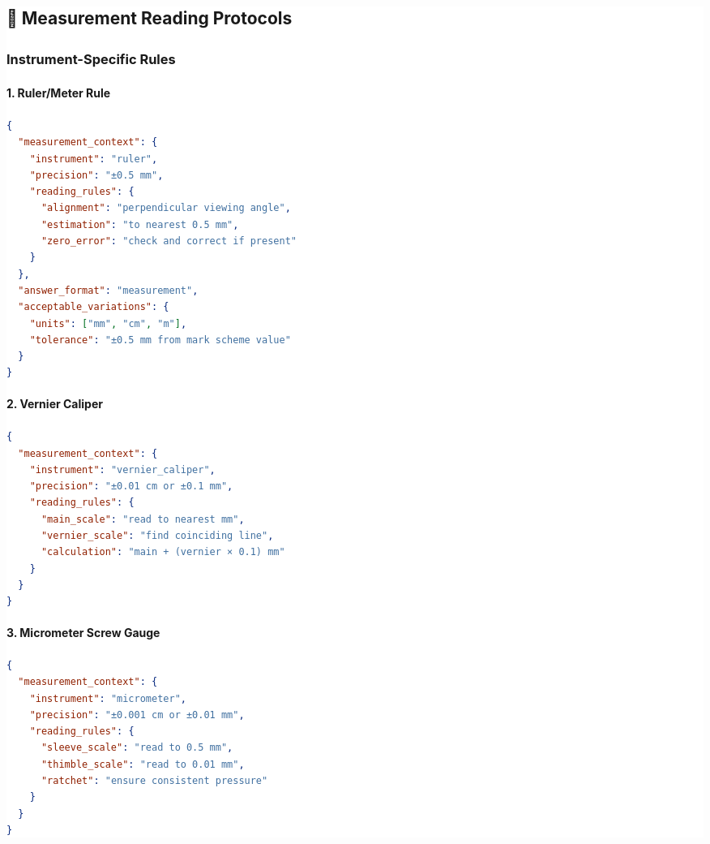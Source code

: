 
## 📏 **Measurement Reading Protocols**

### **Instrument-Specific Rules**

#### **1. Ruler/Meter Rule**
```json
{
  "measurement_context": {
    "instrument": "ruler",
    "precision": "±0.5 mm",
    "reading_rules": {
      "alignment": "perpendicular viewing angle",
      "estimation": "to nearest 0.5 mm",
      "zero_error": "check and correct if present"
    }
  },
  "answer_format": "measurement",
  "acceptable_variations": {
    "units": ["mm", "cm", "m"],
    "tolerance": "±0.5 mm from mark scheme value"
  }
}
```

#### **2. Vernier Caliper**
```json
{
  "measurement_context": {
    "instrument": "vernier_caliper",
    "precision": "±0.01 cm or ±0.1 mm",
    "reading_rules": {
      "main_scale": "read to nearest mm",
      "vernier_scale": "find coinciding line",
      "calculation": "main + (vernier × 0.1) mm"
    }
  }
}
```

#### **3. Micrometer Screw Gauge**
```json
{
  "measurement_context": {
    "instrument": "micrometer",
    "precision": "±0.001 cm or ±0.01 mm",
    "reading_rules": {
      "sleeve_scale": "read to 0.5 mm",
      "thimble_scale": "read to 0.01 mm",
      "ratchet": "ensure consistent pressure"
    }
  }
}
```
